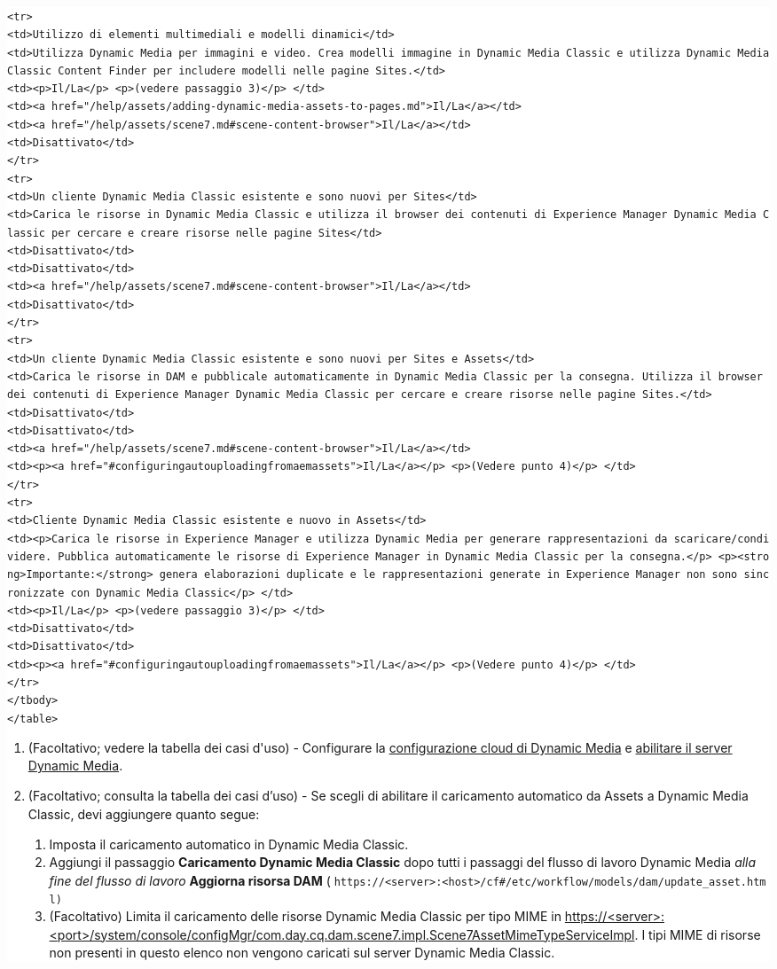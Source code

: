     <tr>
    <td>Utilizzo di elementi multimediali e modelli dinamici</td>
    <td>Utilizza Dynamic Media per immagini e video. Crea modelli immagine in Dynamic Media Classic e utilizza Dynamic Media Classic Content Finder per includere modelli nelle pagine Sites.</td>
    <td><p>Il/La</p> <p>(vedere passaggio 3)</p> </td>
    <td><a href="/help/assets/adding-dynamic-media-assets-to-pages.md">Il/La</a></td>
    <td><a href="/help/assets/scene7.md#scene-content-browser">Il/La</a></td>
    <td>Disattivato</td>
    </tr>
    <tr>
    <td>Un cliente Dynamic Media Classic esistente e sono nuovi per Sites</td>
    <td>Carica le risorse in Dynamic Media Classic e utilizza il browser dei contenuti di Experience Manager Dynamic Media Classic per cercare e creare risorse nelle pagine Sites</td>
    <td>Disattivato</td>
    <td>Disattivato</td>
    <td><a href="/help/assets/scene7.md#scene-content-browser">Il/La</a></td>
    <td>Disattivato</td>
    </tr>
    <tr>
    <td>Un cliente Dynamic Media Classic esistente e sono nuovi per Sites e Assets</td>
    <td>Carica le risorse in DAM e pubblicale automaticamente in Dynamic Media Classic per la consegna. Utilizza il browser dei contenuti di Experience Manager Dynamic Media Classic per cercare e creare risorse nelle pagine Sites.</td>
    <td>Disattivato</td>
    <td>Disattivato</td>
    <td><a href="/help/assets/scene7.md#scene-content-browser">Il/La</a></td>
    <td><p><a href="#configuringautouploadingfromaemassets">Il/La</a></p> <p>(Vedere punto 4)</p> </td>
    </tr>
    <tr>
    <td>Cliente Dynamic Media Classic esistente e nuovo in Assets</td>
    <td><p>Carica le risorse in Experience Manager e utilizza Dynamic Media per generare rappresentazioni da scaricare/condividere. Pubblica automaticamente le risorse di Experience Manager in Dynamic Media Classic per la consegna.</p> <p><strong>Importante:</strong> genera elaborazioni duplicate e le rappresentazioni generate in Experience Manager non sono sincronizzate con Dynamic Media Classic</p> </td>
    <td><p>Il/La</p> <p>(vedere passaggio 3)</p> </td>
    <td>Disattivato</td>
    <td>Disattivato</td>
    <td><p><a href="#configuringautouploadingfromaemassets">Il/La</a></p> <p>(Vedere punto 4)</p> </td>
    </tr>
    </tbody>
    </table>

1. (Facoltativo; vedere la tabella dei casi d&#39;uso) - Configurare la [configurazione cloud di Dynamic Media](/help/assets/config-dynamic.md) e [abilitare il server Dynamic Media](/help/assets/config-dynamic.md).
1. (Facoltativo; consulta la tabella dei casi d’uso) - Se scegli di abilitare il caricamento automatico da Assets a Dynamic Media Classic, devi aggiungere quanto segue:

   1. Imposta il caricamento automatico in Dynamic Media Classic.
   1. Aggiungi il passaggio **Caricamento Dynamic Media Classic** dopo tutti i passaggi del flusso di lavoro Dynamic Media *alla fine del flusso di lavoro* **Aggiorna risorsa DAM** ( `https://<server>:<host>/cf#/etc/workflow/models/dam/update_asset.html)`
   1. (Facoltativo) Limita il caricamento delle risorse Dynamic Media Classic per tipo MIME in [https://&lt;server>:&lt;port>/system/console/configMgr/com.day.cq.dam.scene7.impl.Scene7AssetMimeTypeServiceImpl](http://localhost:4502/system/console/configMgr/com.day.cq.dam.scene7.impl.Scene7AssetMimeTypeServiceImpl). I tipi MIME di risorse non presenti in questo elenco non vengono caricati sul server Dynamic Media Classic.
